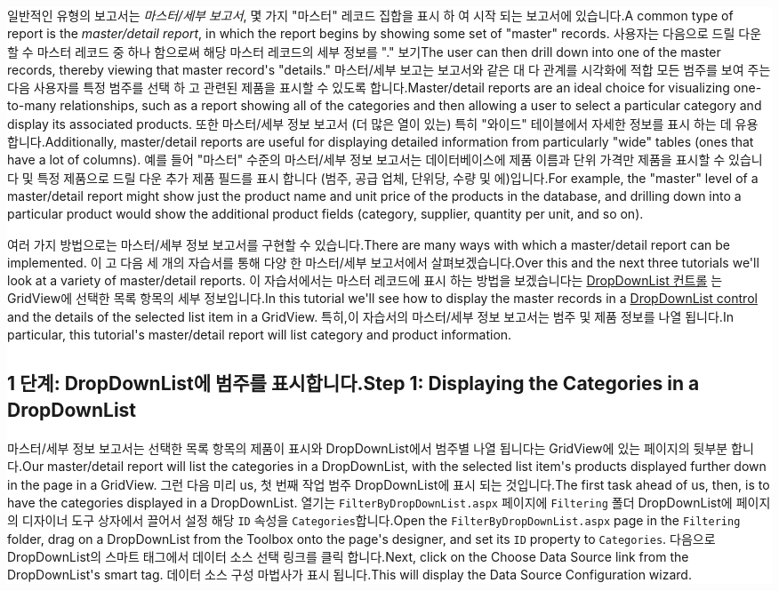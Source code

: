 <span data-ttu-id="bdf60-108">일반적인 유형의 보고서는 *마스터/세부 보고서*, 몇 가지 "마스터" 레코드 집합을 표시 하 여 시작 되는 보고서에 있습니다.</span><span class="sxs-lookup"><span data-stu-id="bdf60-108">A common type of report is the *master/detail report*, in which the report begins by showing some set of "master" records.</span></span> <span data-ttu-id="bdf60-109">사용자는 다음으로 드릴 다운할 수 마스터 레코드 중 하나 함으로써 해당 마스터 레코드의 세부 정보를 "." 보기</span><span class="sxs-lookup"><span data-stu-id="bdf60-109">The user can then drill down into one of the master records, thereby viewing that master record's "details."</span></span> <span data-ttu-id="bdf60-110">마스터/세부 보고는 보고서와 같은 대 다 관계를 시각화에 적합 모든 범주를 보여 주는 다음 사용자를 특정 범주를 선택 하 고 관련된 제품을 표시할 수 있도록 합니다.</span><span class="sxs-lookup"><span data-stu-id="bdf60-110">Master/detail reports are an ideal choice for visualizing one-to-many relationships, such as a report showing all of the categories and then allowing a user to select a particular category and display its associated products.</span></span> <span data-ttu-id="bdf60-111">또한 마스터/세부 정보 보고서 (더 많은 열이 있는) 특히 "와이드" 테이블에서 자세한 정보를 표시 하는 데 유용 합니다.</span><span class="sxs-lookup"><span data-stu-id="bdf60-111">Additionally, master/detail reports are useful for displaying detailed information from particularly "wide" tables (ones that have a lot of columns).</span></span> <span data-ttu-id="bdf60-112">예를 들어 "마스터" 수준의 마스터/세부 정보 보고서는 데이터베이스에 제품 이름과 단위 가격만 제품을 표시할 수 있습니다 및 특정 제품으로 드릴 다운 추가 제품 필드를 표시 합니다 (범주, 공급 업체, 단위당, 수량 및 에)입니다.</span><span class="sxs-lookup"><span data-stu-id="bdf60-112">For example, the "master" level of a master/detail report might show just the product name and unit price of the products in the database, and drilling down into a particular product would show the additional product fields (category, supplier, quantity per unit, and so on).</span></span>

<span data-ttu-id="bdf60-113">여러 가지 방법으로는 마스터/세부 정보 보고서를 구현할 수 있습니다.</span><span class="sxs-lookup"><span data-stu-id="bdf60-113">There are many ways with which a master/detail report can be implemented.</span></span> <span data-ttu-id="bdf60-114">이 고 다음 세 개의 자습서를 통해 다양 한 마스터/세부 보고서에서 살펴보겠습니다.</span><span class="sxs-lookup"><span data-stu-id="bdf60-114">Over this and the next three tutorials we'll look at a variety of master/detail reports.</span></span> <span data-ttu-id="bdf60-115">이 자습서에서는 마스터 레코드에 표시 하는 방법을 보겠습니다는 [DropDownList 컨트롤](https://msdn.microsoft.com/library/dtx91y0z.aspx) 는 GridView에 선택한 목록 항목의 세부 정보입니다.</span><span class="sxs-lookup"><span data-stu-id="bdf60-115">In this tutorial we'll see how to display the master records in a [DropDownList control](https://msdn.microsoft.com/library/dtx91y0z.aspx) and the details of the selected list item in a GridView.</span></span> <span data-ttu-id="bdf60-116">특히,이 자습서의 마스터/세부 정보 보고서는 범주 및 제품 정보를 나열 됩니다.</span><span class="sxs-lookup"><span data-stu-id="bdf60-116">In particular, this tutorial's master/detail report will list category and product information.</span></span>

## <a name="step-1-displaying-the-categories-in-a-dropdownlist"></a><span data-ttu-id="bdf60-117">1 단계: DropDownList에 범주를 표시합니다.</span><span class="sxs-lookup"><span data-stu-id="bdf60-117">Step 1: Displaying the Categories in a DropDownList</span></span>

<span data-ttu-id="bdf60-118">마스터/세부 정보 보고서는 선택한 목록 항목의 제품이 표시와 DropDownList에서 범주별 나열 됩니다는 GridView에 있는 페이지의 뒷부분 합니다.</span><span class="sxs-lookup"><span data-stu-id="bdf60-118">Our master/detail report will list the categories in a DropDownList, with the selected list item's products displayed further down in the page in a GridView.</span></span> <span data-ttu-id="bdf60-119">그런 다음 미리 us, 첫 번째 작업 범주 DropDownList에 표시 되는 것입니다.</span><span class="sxs-lookup"><span data-stu-id="bdf60-119">The first task ahead of us, then, is to have the categories displayed in a DropDownList.</span></span> <span data-ttu-id="bdf60-120">열기는 `FilterByDropDownList.aspx` 페이지에 `Filtering` 폴더 DropDownList에 페이지의 디자이너 도구 상자에서 끌어서 설정 해당 `ID` 속성을 `Categories`합니다.</span><span class="sxs-lookup"><span data-stu-id="bdf60-120">Open the `FilterByDropDownList.aspx` page in the `Filtering` folder, drag on a DropDownList from the Toolbox onto the page's designer, and set its `ID` property to `Categories`.</span></span> <span data-ttu-id="bdf60-121">다음으로 DropDownList의 스마트 태그에서 데이터 소스 선택 링크를 클릭 합니다.</span><span class="sxs-lookup"><span data-stu-id="bdf60-121">Next, click on the Choose Data Source link from the DropDownList's smart tag.</span></span> <span data-ttu-id="bdf60-122">데이터 소스 구성 마법사가 표시 됩니다.</span><span class="sxs-lookup"><span data-stu-id="bdf60-122">This will display the Data Source Configuration wizard.</span></span>
